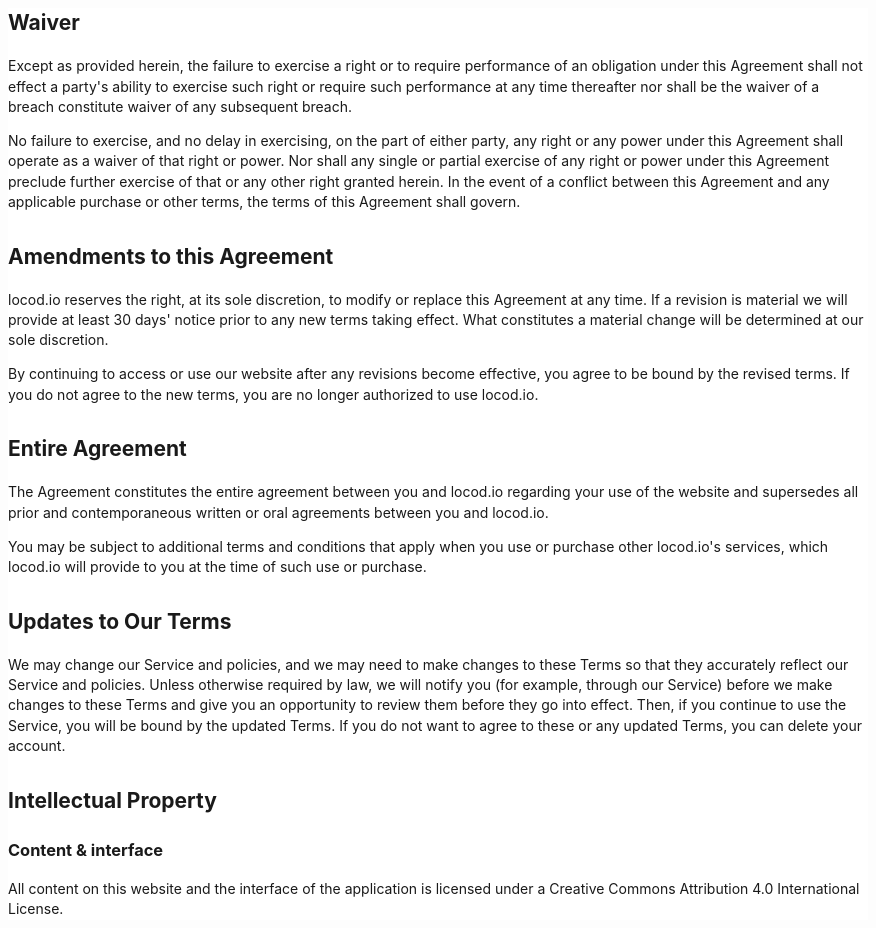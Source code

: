 ## Waiver

Except as provided herein, the failure to exercise a right or to require 
performance of an obligation under this Agreement shall not effect a party's 
ability to exercise such right or require such performance at any time thereafter 
nor shall be the waiver of a breach constitute waiver of any subsequent breach.

No failure to exercise, and no delay in exercising, on the part of either party, 
any right or any power under this Agreement shall operate as a waiver of 
that right or power. Nor shall any single or partial exercise of any right
or power under this Agreement preclude further exercise of that or any 
other right granted herein. In the event of a conflict between this Agreement 
and any applicable purchase or other terms, the terms of this Agreement shall govern.


## Amendments to this Agreement

locod.io reserves the right, at its sole discretion, to modify or replace this 
Agreement at any time. If a revision is material we will provide at least 30 days' 
notice prior to any new terms taking effect. What constitutes a material change 
will be determined at our sole discretion.

By continuing to access or use our website after any revisions become effective, 
you agree to be bound by the revised terms. If you do not agree to the new terms, 
you are no longer authorized to use locod.io.

## Entire Agreement

The Agreement constitutes the entire agreement between you and locod.io regarding 
your use of the website and supersedes all prior and contemporaneous written or
oral agreements between you and locod.io.

You may be subject to additional terms and conditions that apply when you use or 
purchase other locod.io's services, which locod.io will provide to you at the 
time of such use or purchase.

## Updates to Our Terms

We may change our Service and policies, and we may need to make changes to these Terms 
so that they accurately reflect our Service and policies. Unless otherwise required by 
law, we will notify you (for example, through our Service) before we make changes
to these Terms and give you an opportunity to review them before they go into effect. 
Then, if you continue to use the Service, you will be bound by the updated Terms. 
If you do not want to agree to these or any updated Terms, you can delete your account.

## Intellectual Property

### Content & interface

All content on this website and the interface of the application is licensed under a
Creative Commons Attribution 4.0 International License.
